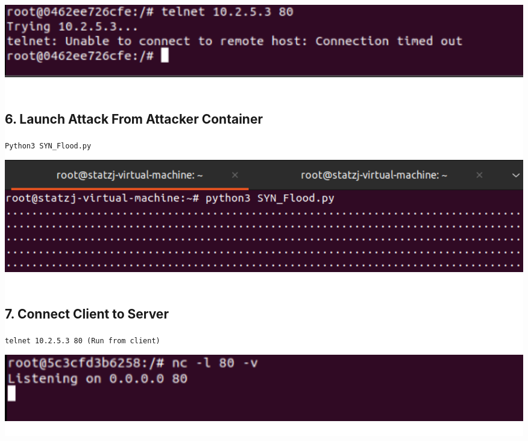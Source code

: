 <img width="100%" src="Images/Step7.png">&emsp;
## 6. Launch Attack From Attacker Container
    Python3 SYN_Flood.py
<img width="100%" src="Images/Step6.png">&emsp;
## 7. Connect Client to Server
    telnet 10.2.5.3 80 (Run from client)
<img width="100%" src="Images/Step5.png">&emsp;

